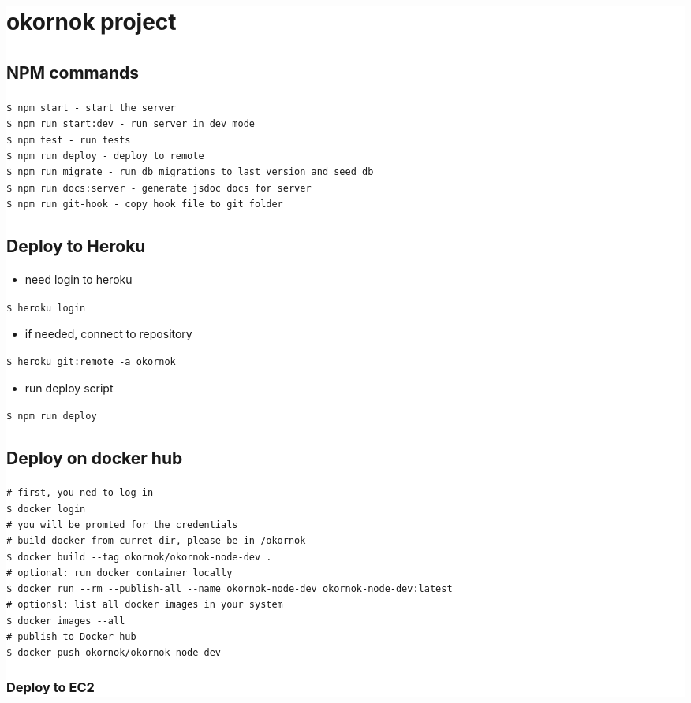 # okornok project

## NPM commands

    $ npm start - start the server
    $ npm run start:dev - run server in dev mode
    $ npm test - run tests
    $ npm run deploy - deploy to remote
    $ npm run migrate - run db migrations to last version and seed db
    $ npm run docs:server - generate jsdoc docs for server
    $ npm run git-hook - copy hook file to git folder
    
## Deploy to Heroku
   * need login to heroku
        
    $ heroku login
    
   * if needed, connect to repository
   
    $ heroku git:remote -a okornok
    
   * run deploy script
   
    $ npm run deploy
    
## Deploy on docker hub

    # first, you ned to log in
    $ docker login
    # you will be promted for the credentials
    # build docker from curret dir, please be in /okornok                
    $ docker build --tag okornok/okornok-node-dev .
    # optional: run docker container locally
    $ docker run --rm --publish-all --name okornok-node-dev okornok-node-dev:latest
    # optionsl: list all docker images in your system
    $ docker images --all
    # publish to Docker hub
    $ docker push okornok/okornok-node-dev
    
### Deploy to EC2
